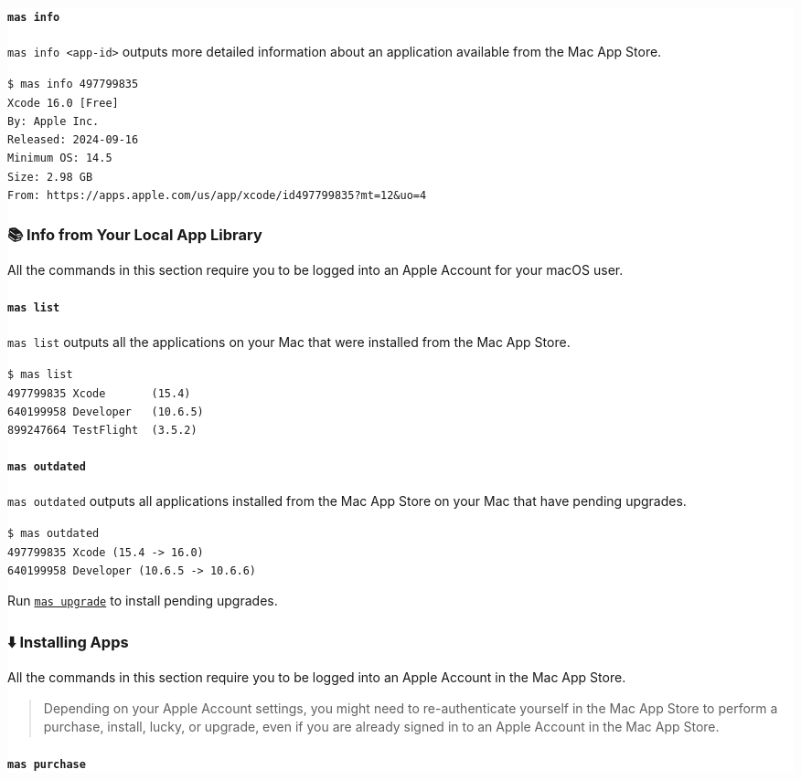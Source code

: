 #### `mas info`

`mas info <app-id>` outputs more detailed information about an application available from the Mac App Store.

```console
$ mas info 497799835
Xcode 16.0 [Free]
By: Apple Inc.
Released: 2024-09-16
Minimum OS: 14.5
Size: 2.98 GB
From: https://apps.apple.com/us/app/xcode/id497799835?mt=12&uo=4
```

### 📚 Info from Your Local App Library

All the commands in this section require you to be logged into an Apple Account for your macOS user.

#### `mas list`

`mas list` outputs all the applications on your Mac that were installed from the Mac App Store.

```console
$ mas list
497799835 Xcode       (15.4)
640199958 Developer   (10.6.5)
899247664 TestFlight  (3.5.2)
```

#### `mas outdated`

`mas outdated` outputs all applications installed from the Mac App Store on your Mac that have pending upgrades.

```console
$ mas outdated
497799835 Xcode (15.4 -> 16.0)
640199958 Developer (10.6.5 -> 10.6.6)
```

Run [`mas upgrade`](#mas-upgrade) to install pending upgrades.

### ⬇️ Installing Apps

All the commands in this section require you to be logged into an Apple Account in the Mac App Store.

> Depending on your Apple Account settings, you might need to re-authenticate yourself in the Mac App Store to perform a
> purchase, install, lucky, or upgrade, even if you are already signed in to an Apple Account in the Mac App Store.

#### `mas purchase`


[homebrew-bundle]: https://github.com/Homebrew/homebrew-bundle